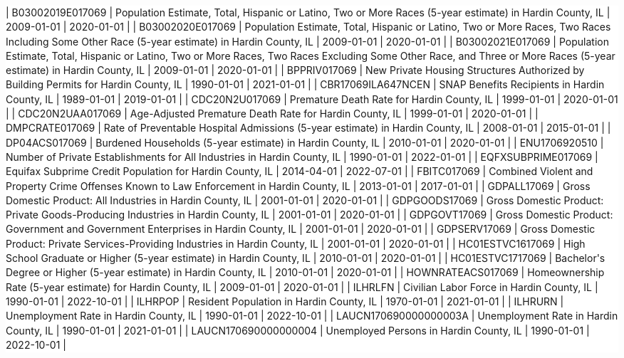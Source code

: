 | B03002019E017069          | Population Estimate, Total, Hispanic or Latino, Two or More Races (5-year estimate) in Hardin County, IL                                                                   | 2009-01-01          | 2020-01-01        |
| B03002020E017069          | Population Estimate, Total, Hispanic or Latino, Two or More Races, Two Races Including Some Other Race (5-year estimate) in Hardin County, IL                              | 2009-01-01          | 2020-01-01        |
| B03002021E017069          | Population Estimate, Total, Hispanic or Latino, Two or More Races, Two Races Excluding Some Other Race, and Three or More Races (5-year estimate) in Hardin County, IL     | 2009-01-01          | 2020-01-01        |
| BPPRIV017069              | New Private Housing Structures Authorized by Building Permits for Hardin County, IL                                                                                        | 1990-01-01          | 2021-01-01        |
| CBR17069ILA647NCEN        | SNAP Benefits Recipients in Hardin County, IL                                                                                                                              | 1989-01-01          | 2019-01-01        |
| CDC20N2U017069            | Premature Death Rate for Hardin County, IL                                                                                                                                 | 1999-01-01          | 2020-01-01        |
| CDC20N2UAA017069          | Age-Adjusted Premature Death Rate for Hardin County, IL                                                                                                                    | 1999-01-01          | 2020-01-01        |
| DMPCRATE017069            | Rate of Preventable Hospital Admissions (5-year estimate) in Hardin County, IL                                                                                             | 2008-01-01          | 2015-01-01        |
| DP04ACS017069             | Burdened Households (5-year estimate) in Hardin County, IL                                                                                                                 | 2010-01-01          | 2020-01-01        |
| ENU1706920510             | Number of Private Establishments for All Industries in Hardin County, IL                                                                                                   | 1990-01-01          | 2022-01-01        |
| EQFXSUBPRIME017069        | Equifax Subprime Credit Population for Hardin County, IL                                                                                                                   | 2014-04-01          | 2022-07-01        |
| FBITC017069               | Combined Violent and Property Crime Offenses Known to Law Enforcement in Hardin County, IL                                                                                 | 2013-01-01          | 2017-01-01        |
| GDPALL17069               | Gross Domestic Product: All Industries in Hardin County, IL                                                                                                                | 2001-01-01          | 2020-01-01        |
| GDPGOODS17069             | Gross Domestic Product: Private Goods-Producing Industries in Hardin County, IL                                                                                            | 2001-01-01          | 2020-01-01        |
| GDPGOVT17069              | Gross Domestic Product: Government and Government Enterprises in Hardin County, IL                                                                                         | 2001-01-01          | 2020-01-01        |
| GDPSERV17069              | Gross Domestic Product: Private Services-Providing Industries in Hardin County, IL                                                                                         | 2001-01-01          | 2020-01-01        |
| HC01ESTVC1617069          | High School Graduate or Higher (5-year estimate) in Hardin County, IL                                                                                                      | 2010-01-01          | 2020-01-01        |
| HC01ESTVC1717069          | Bachelor's Degree or Higher (5-year estimate) in Hardin County, IL                                                                                                         | 2010-01-01          | 2020-01-01        |
| HOWNRATEACS017069         | Homeownership Rate (5-year estimate) for Hardin County, IL                                                                                                                 | 2009-01-01          | 2020-01-01        |
| ILHRLFN                   | Civilian Labor Force in Hardin County, IL                                                                                                                                  | 1990-01-01          | 2022-10-01        |
| ILHRPOP                   | Resident Population in Hardin County, IL                                                                                                                                   | 1970-01-01          | 2021-01-01        |
| ILHRURN                   | Unemployment Rate in Hardin County, IL                                                                                                                                     | 1990-01-01          | 2022-10-01        |
| LAUCN170690000000003A     | Unemployment Rate in Hardin County, IL                                                                                                                                     | 1990-01-01          | 2021-01-01        |
| LAUCN170690000000004      | Unemployed Persons in Hardin County, IL                                                                                                                                    | 1990-01-01          | 2022-10-01        |